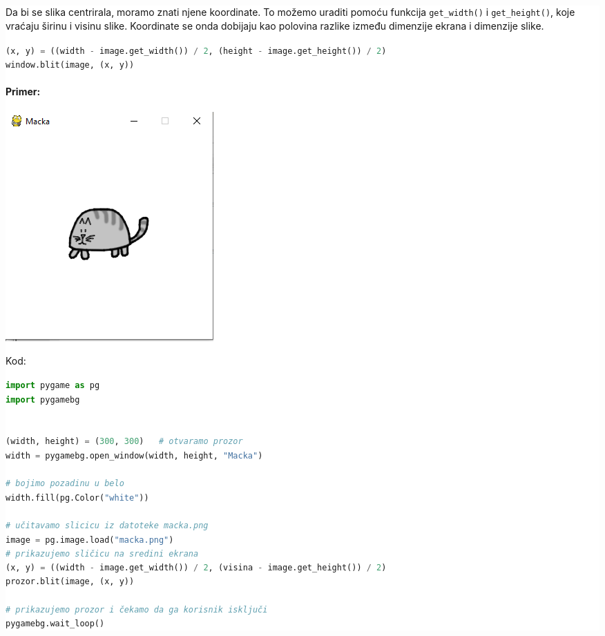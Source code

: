 Da bi se slika centrirala, moramo znati njene koordinate. To možemo uraditi pomoću funkcija
`get_width()` i `get_height()`, koje vraćaju širinu i visinu slike. Koordinate se onda dobijaju kao polovina razlike između dimenzije ekrana i dimenzije slike.

```python
(x, y) = ((width - image.get_width()) / 2, (height - image.get_height()) / 2)
window.blit(image, (x, y))
```

#### Primer:

!['Macka'](./images/s3.png)

Kod:

```python
import pygame as pg
import pygamebg


(width, height) = (300, 300)   # otvaramo prozor
width = pygamebg.open_window(width, height, "Macka")

# bojimo pozadinu u belo
width.fill(pg.Color("white"))

# učitavamo slicicu iz datoteke macka.png
image = pg.image.load("macka.png")
# prikazujemo sličicu na sredini ekrana
(x, y) = ((width - image.get_width()) / 2, (visina - image.get_height()) / 2)
prozor.blit(image, (x, y))

# prikazujemo prozor i čekamo da ga korisnik isključi
pygamebg.wait_loop()


```
